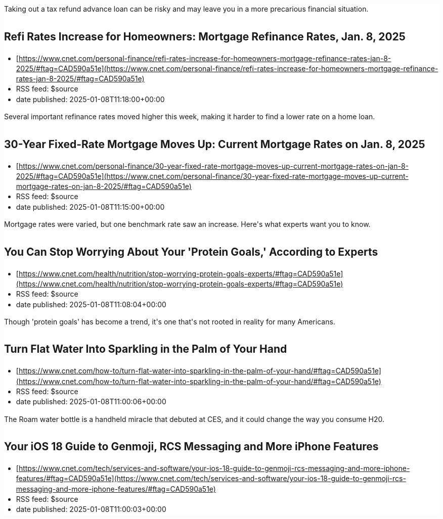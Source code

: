 Taking out a tax refund advance loan can be risky and may leave you in a more precarious financial situation.

## Refi Rates Increase for Homeowners: Mortgage Refinance Rates, Jan. 8, 2025
 - [https://www.cnet.com/personal-finance/refi-rates-increase-for-homeowners-mortgage-refinance-rates-jan-8-2025/#ftag=CAD590a51e](https://www.cnet.com/personal-finance/refi-rates-increase-for-homeowners-mortgage-refinance-rates-jan-8-2025/#ftag=CAD590a51e)
 - RSS feed: $source
 - date published: 2025-01-08T11:18:00+00:00

Several important refinance rates moved higher this week, making it harder to find a lower rate on a home loan.

## 30-Year Fixed-Rate Mortgage Moves Up: Current Mortgage Rates on Jan. 8, 2025
 - [https://www.cnet.com/personal-finance/30-year-fixed-rate-mortgage-moves-up-current-mortgage-rates-on-jan-8-2025/#ftag=CAD590a51e](https://www.cnet.com/personal-finance/30-year-fixed-rate-mortgage-moves-up-current-mortgage-rates-on-jan-8-2025/#ftag=CAD590a51e)
 - RSS feed: $source
 - date published: 2025-01-08T11:15:00+00:00

Mortgage rates were varied, but one benchmark rate saw an increase. Here's what experts want you to know.

## You Can Stop Worrying About Your 'Protein Goals,' According to Experts
 - [https://www.cnet.com/health/nutrition/stop-worrying-protein-goals-experts/#ftag=CAD590a51e](https://www.cnet.com/health/nutrition/stop-worrying-protein-goals-experts/#ftag=CAD590a51e)
 - RSS feed: $source
 - date published: 2025-01-08T11:08:04+00:00

Though 'protein goals' has become a trend, it's one that's not rooted in reality for many Americans.

## Turn Flat Water Into Sparkling in the Palm of Your Hand
 - [https://www.cnet.com/how-to/turn-flat-water-into-sparkling-in-the-palm-of-your-hand/#ftag=CAD590a51e](https://www.cnet.com/how-to/turn-flat-water-into-sparkling-in-the-palm-of-your-hand/#ftag=CAD590a51e)
 - RSS feed: $source
 - date published: 2025-01-08T11:00:06+00:00

The Roam water bottle is a handheld miracle that debuted at CES, and it could change the way you consume H20.

## Your iOS 18 Guide to Genmoji, RCS Messaging and More iPhone Features
 - [https://www.cnet.com/tech/services-and-software/your-ios-18-guide-to-genmoji-rcs-messaging-and-more-iphone-features/#ftag=CAD590a51e](https://www.cnet.com/tech/services-and-software/your-ios-18-guide-to-genmoji-rcs-messaging-and-more-iphone-features/#ftag=CAD590a51e)
 - RSS feed: $source
 - date published: 2025-01-08T11:00:03+00:00
